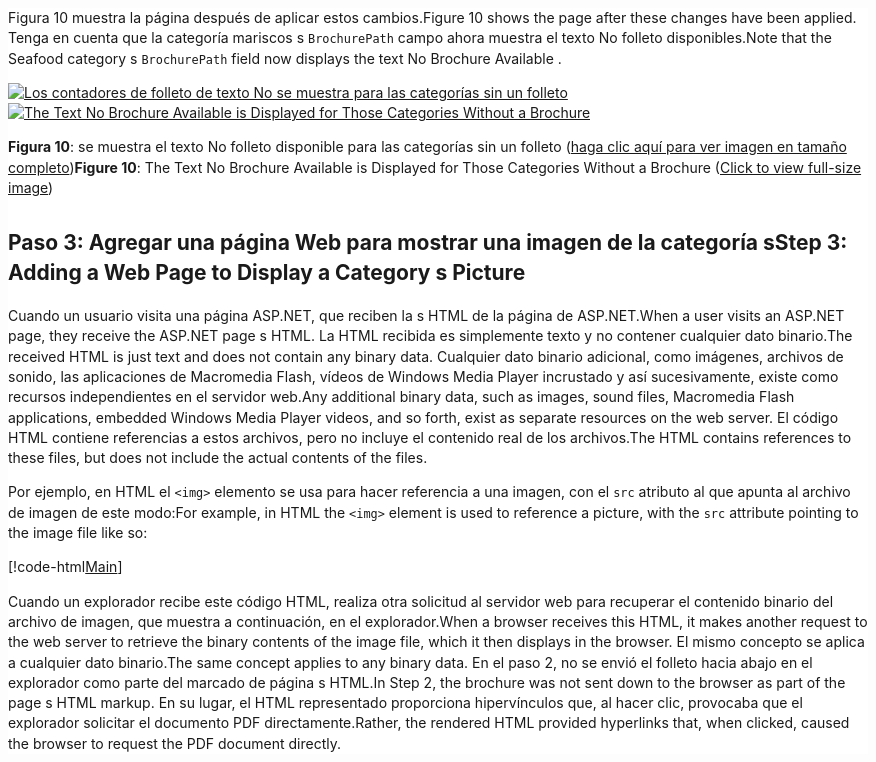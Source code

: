 <span data-ttu-id="8cbb9-188">Figura 10 muestra la página después de aplicar estos cambios.</span><span class="sxs-lookup"><span data-stu-id="8cbb9-188">Figure 10 shows the page after these changes have been applied.</span></span> <span data-ttu-id="8cbb9-189">Tenga en cuenta que la categoría mariscos s `BrochurePath` campo ahora muestra el texto No folleto disponibles.</span><span class="sxs-lookup"><span data-stu-id="8cbb9-189">Note that the Seafood category s `BrochurePath` field now displays the text No Brochure Available .</span></span>


<span data-ttu-id="8cbb9-190">[![Los contadores de folleto de texto No se muestra para las categorías sin un folleto](displaying-binary-data-in-the-data-web-controls-vb/_static/image10.gif)](displaying-binary-data-in-the-data-web-controls-vb/_static/image15.png)</span><span class="sxs-lookup"><span data-stu-id="8cbb9-190">[![The Text No Brochure Available is Displayed for Those Categories Without a Brochure](displaying-binary-data-in-the-data-web-controls-vb/_static/image10.gif)](displaying-binary-data-in-the-data-web-controls-vb/_static/image15.png)</span></span>

<span data-ttu-id="8cbb9-191">**Figura 10**: se muestra el texto No folleto disponible para las categorías sin un folleto ([haga clic aquí para ver imagen en tamaño completo](displaying-binary-data-in-the-data-web-controls-vb/_static/image16.png))</span><span class="sxs-lookup"><span data-stu-id="8cbb9-191">**Figure 10**: The Text No Brochure Available is Displayed for Those Categories Without a Brochure ([Click to view full-size image](displaying-binary-data-in-the-data-web-controls-vb/_static/image16.png))</span></span>


## <a name="step-3-adding-a-web-page-to-display-a-category-s-picture"></a><span data-ttu-id="8cbb9-192">Paso 3: Agregar una página Web para mostrar una imagen de la categoría s</span><span class="sxs-lookup"><span data-stu-id="8cbb9-192">Step 3: Adding a Web Page to Display a Category s Picture</span></span>

<span data-ttu-id="8cbb9-193">Cuando un usuario visita una página ASP.NET, que reciben la s HTML de la página de ASP.NET.</span><span class="sxs-lookup"><span data-stu-id="8cbb9-193">When a user visits an ASP.NET page, they receive the ASP.NET page s HTML.</span></span> <span data-ttu-id="8cbb9-194">La HTML recibida es simplemente texto y no contener cualquier dato binario.</span><span class="sxs-lookup"><span data-stu-id="8cbb9-194">The received HTML is just text and does not contain any binary data.</span></span> <span data-ttu-id="8cbb9-195">Cualquier dato binario adicional, como imágenes, archivos de sonido, las aplicaciones de Macromedia Flash, vídeos de Windows Media Player incrustado y así sucesivamente, existe como recursos independientes en el servidor web.</span><span class="sxs-lookup"><span data-stu-id="8cbb9-195">Any additional binary data, such as images, sound files, Macromedia Flash applications, embedded Windows Media Player videos, and so forth, exist as separate resources on the web server.</span></span> <span data-ttu-id="8cbb9-196">El código HTML contiene referencias a estos archivos, pero no incluye el contenido real de los archivos.</span><span class="sxs-lookup"><span data-stu-id="8cbb9-196">The HTML contains references to these files, but does not include the actual contents of the files.</span></span>

<span data-ttu-id="8cbb9-197">Por ejemplo, en HTML el `<img>` elemento se usa para hacer referencia a una imagen, con el `src` atributo al que apunta al archivo de imagen de este modo:</span><span class="sxs-lookup"><span data-stu-id="8cbb9-197">For example, in HTML the `<img>` element is used to reference a picture, with the `src` attribute pointing to the image file like so:</span></span>


[!code-html[Main](displaying-binary-data-in-the-data-web-controls-vb/samples/sample4.html)]

<span data-ttu-id="8cbb9-198">Cuando un explorador recibe este código HTML, realiza otra solicitud al servidor web para recuperar el contenido binario del archivo de imagen, que muestra a continuación, en el explorador.</span><span class="sxs-lookup"><span data-stu-id="8cbb9-198">When a browser receives this HTML, it makes another request to the web server to retrieve the binary contents of the image file, which it then displays in the browser.</span></span> <span data-ttu-id="8cbb9-199">El mismo concepto se aplica a cualquier dato binario.</span><span class="sxs-lookup"><span data-stu-id="8cbb9-199">The same concept applies to any binary data.</span></span> <span data-ttu-id="8cbb9-200">En el paso 2, no se envió el folleto hacia abajo en el explorador como parte del marcado de página s HTML.</span><span class="sxs-lookup"><span data-stu-id="8cbb9-200">In Step 2, the brochure was not sent down to the browser as part of the page s HTML markup.</span></span> <span data-ttu-id="8cbb9-201">En su lugar, el HTML representado proporciona hipervínculos que, al hacer clic, provocaba que el explorador solicitar el documento PDF directamente.</span><span class="sxs-lookup"><span data-stu-id="8cbb9-201">Rather, the rendered HTML provided hyperlinks that, when clicked, caused the browser to request the PDF document directly.</span></span>
